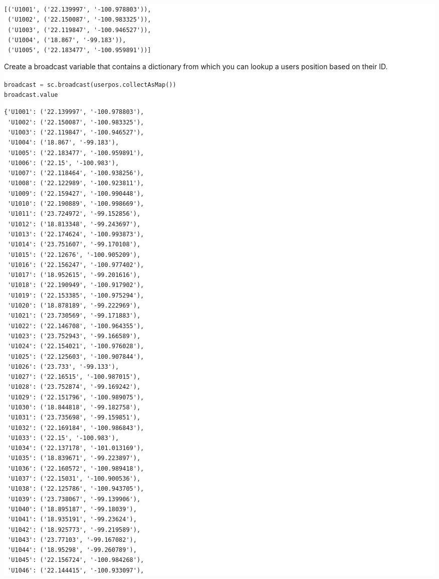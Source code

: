 


    [('U1001', ('22.139997', '-100.978803')),
     ('U1002', ('22.150087', '-100.983325')),
     ('U1003', ('22.119847', '-100.946527')),
     ('U1004', ('18.867', '-99.183')),
     ('U1005', ('22.183477', '-100.959891'))]



Create a broadcast variable that contains a dictionary from which you can lookup a users position based on their ID.


```python
broadcast = sc.broadcast(userpos.collectAsMap())
broadcast.value
```




    {'U1001': ('22.139997', '-100.978803'),
     'U1002': ('22.150087', '-100.983325'),
     'U1003': ('22.119847', '-100.946527'),
     'U1004': ('18.867', '-99.183'),
     'U1005': ('22.183477', '-100.959891'),
     'U1006': ('22.15', '-100.983'),
     'U1007': ('22.118464', '-100.938256'),
     'U1008': ('22.122989', '-100.923811'),
     'U1009': ('22.159427', '-100.990448'),
     'U1010': ('22.190889', '-100.998669'),
     'U1011': ('23.724972', '-99.152856'),
     'U1012': ('18.813348', '-99.243697'),
     'U1013': ('22.174624', '-100.993873'),
     'U1014': ('23.751607', '-99.170108'),
     'U1015': ('22.12676', '-100.905209'),
     'U1016': ('22.156247', '-100.977402'),
     'U1017': ('18.952615', '-99.201616'),
     'U1018': ('22.190949', '-100.917902'),
     'U1019': ('22.153385', '-100.975294'),
     'U1020': ('18.878189', '-99.222969'),
     'U1021': ('23.730569', '-99.171883'),
     'U1022': ('22.146708', '-100.964355'),
     'U1023': ('23.752943', '-99.166589'),
     'U1024': ('22.154021', '-100.976028'),
     'U1025': ('22.125603', '-100.907844'),
     'U1026': ('23.733', '-99.133'),
     'U1027': ('22.16515', '-100.987015'),
     'U1028': ('23.752874', '-99.169242'),
     'U1029': ('22.151796', '-100.989075'),
     'U1030': ('18.844818', '-99.182758'),
     'U1031': ('23.735698', '-99.159851'),
     'U1032': ('22.169184', '-100.986843'),
     'U1033': ('22.15', '-100.983'),
     'U1034': ('22.137178', '-101.013169'),
     'U1035': ('18.839671', '-99.223897'),
     'U1036': ('22.160572', '-100.989418'),
     'U1037': ('22.15031', '-100.900536'),
     'U1038': ('22.125786', '-100.943705'),
     'U1039': ('23.738067', '-99.139906'),
     'U1040': ('18.895187', '-99.18039'),
     'U1041': ('18.935191', '-99.23624'),
     'U1042': ('18.925773', '-99.219589'),
     'U1043': ('23.77103', '-99.167082'),
     'U1044': ('18.95298', '-99.260789'),
     'U1045': ('22.156724', '-100.984268'),
     'U1046': ('22.144415', '-100.933097'),